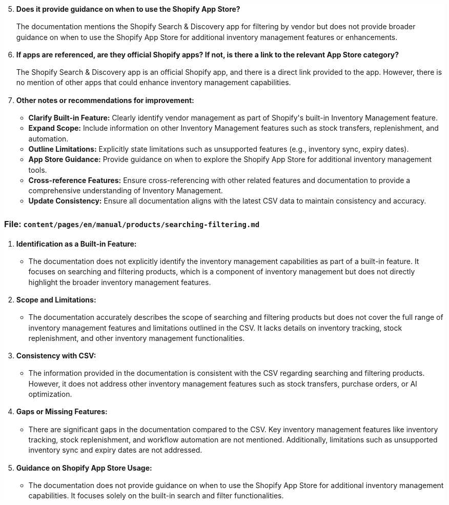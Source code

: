 5. **Does it provide guidance on when to use the Shopify App Store?**

   The documentation mentions the Shopify Search & Discovery app for filtering by vendor but does not provide broader guidance on when to use the Shopify App Store for additional inventory management features or enhancements.

6. **If apps are referenced, are they official Shopify apps? If not, is there a link to the relevant App Store category?**

   The Shopify Search & Discovery app is an official Shopify app, and there is a direct link provided to the app. However, there is no mention of other apps that could enhance inventory management capabilities.

7. **Other notes or recommendations for improvement:**

   - **Clarify Built-in Feature:** Clearly identify vendor management as part of Shopify's built-in Inventory Management feature.
   - **Expand Scope:** Include information on other Inventory Management features such as stock transfers, replenishment, and automation.
   - **Outline Limitations:** Explicitly state limitations such as unsupported features (e.g., inventory sync, expiry dates).
   - **App Store Guidance:** Provide guidance on when to explore the Shopify App Store for additional inventory management tools.
   - **Cross-reference Features:** Ensure cross-referencing with other related features and documentation to provide a comprehensive understanding of Inventory Management.
   - **Update Consistency:** Ensure all documentation aligns with the latest CSV data to maintain consistency and accuracy.

### File: `content/pages/en/manual/products/searching-filtering.md`

1. **Identification as a Built-in Feature:**
   - The documentation does not explicitly identify the inventory management capabilities as part of a built-in feature. It focuses on searching and filtering products, which is a component of inventory management but does not directly highlight the broader inventory management features.

2. **Scope and Limitations:**
   - The documentation accurately describes the scope of searching and filtering products but does not cover the full range of inventory management features and limitations outlined in the CSV. It lacks details on inventory tracking, stock replenishment, and other inventory management functionalities.

3. **Consistency with CSV:**
   - The information provided in the documentation is consistent with the CSV regarding searching and filtering products. However, it does not address other inventory management features such as stock transfers, purchase orders, or AI optimization.

4. **Gaps or Missing Features:**
   - There are significant gaps in the documentation compared to the CSV. Key inventory management features like inventory tracking, stock replenishment, and workflow automation are not mentioned. Additionally, limitations such as unsupported inventory sync and expiry dates are not addressed.

5. **Guidance on Shopify App Store Usage:**
   - The documentation does not provide guidance on when to use the Shopify App Store for additional inventory management capabilities. It focuses solely on the built-in search and filter functionalities.
